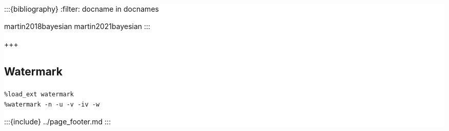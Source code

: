 :::{bibliography}
:filter: docname in docnames

martin2018bayesian
martin2021bayesian
:::

+++

## Watermark

```{code-cell} ipython3
%load_ext watermark
%watermark -n -u -v -iv -w
```

:::{include} ../page_footer.md
:::
